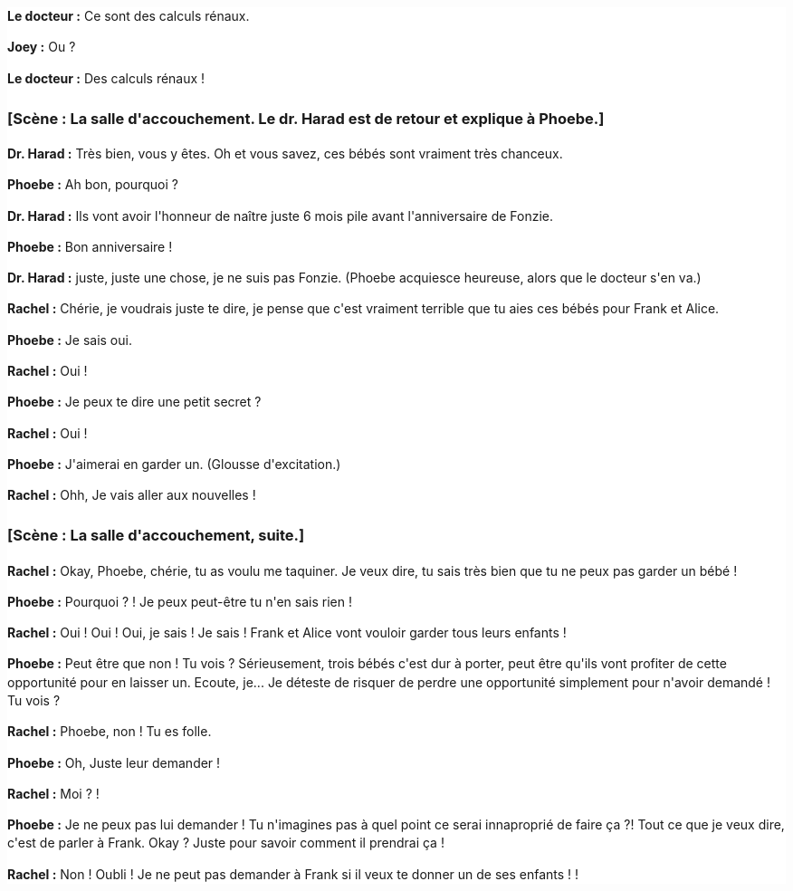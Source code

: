 **Le docteur :** Ce sont des calculs rénaux.

**Joey :** Ou ?

**Le docteur :** Des calculs rénaux !

### [Scène : La salle d'accouchement. Le dr. Harad est de retour et explique à Phoebe.]

**Dr. Harad :** Très bien, vous y êtes. Oh et vous savez, ces bébés sont vraiment très chanceux.

**Phoebe :** Ah bon, pourquoi ?

**Dr. Harad :** Ils vont avoir l'honneur de naître juste 6 mois pile avant l'anniversaire de Fonzie.

**Phoebe :** Bon anniversaire !

**Dr. Harad :** juste, juste une chose, je ne suis pas Fonzie. (Phoebe acquiesce heureuse, alors que le docteur s'en va.)

**Rachel :** Chérie, je voudrais juste te dire, je pense que c'est vraiment terrible que tu aies ces bébés pour Frank et Alice.

**Phoebe :** Je sais oui.

**Rachel :** Oui !

**Phoebe :** Je peux te dire une petit secret ?

**Rachel :** Oui !

**Phoebe :** J'aimerai en garder un. (Glousse d'excitation.)

**Rachel :** Ohh, Je vais aller aux nouvelles !

### [Scène : La salle d'accouchement, suite.]

**Rachel :** Okay, Phoebe, chérie, tu as voulu me taquiner. Je veux dire, tu sais très bien que tu ne peux pas garder un bébé !

**Phoebe :** Pourquoi ? ! Je peux peut-être tu n'en sais rien !

**Rachel :** Oui ! Oui ! Oui, je sais ! Je sais ! Frank et Alice vont vouloir garder tous leurs enfants !

**Phoebe :** Peut être que non ! Tu vois ? Sérieusement, trois bébés c'est dur à porter, peut être qu'ils vont profiter de cette opportunité pour en laisser un. Ecoute, je... Je déteste de risquer de perdre une opportunité simplement pour n'avoir demandé ! Tu vois ?

**Rachel :** Phoebe, non ! Tu es folle.

**Phoebe :** Oh, Juste leur demander !

**Rachel :** Moi ? !

**Phoebe :** Je ne peux pas lui demander ! Tu n'imagines pas à quel point ce serai innaproprié de faire ça ?! Tout ce que je veux dire, c'est de parler à Frank. Okay ? Juste pour savoir comment il prendrai ça !

**Rachel :** Non ! Oubli ! Je ne peut pas demander à Frank si il veux te donner un de ses enfants ! !
